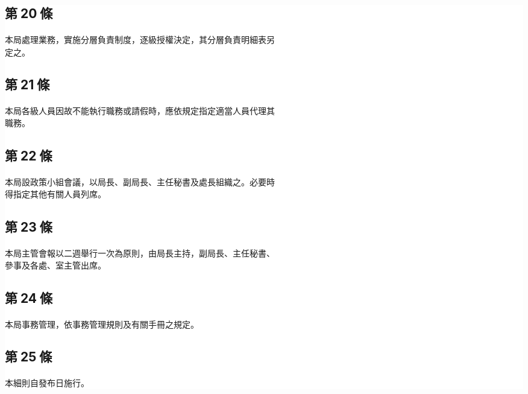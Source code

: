 第 20 條
--------
本局處理業務，實施分層負責制度，逐級授權決定，其分層負責明細表另  
定之。

第 21 條
--------
本局各級人員因故不能執行職務或請假時，應依規定指定適當人員代理其  
職務。

第 22 條
--------
本局設政策小組會議，以局長、副局長、主任秘書及處長組織之。必要時  
得指定其他有關人員列席。

第 23 條
--------
本局主管會報以二週舉行一次為原則，由局長主持，副局長、主任秘書、  
參事及各處、室主管出席。

第 24 條
--------
本局事務管理，依事務管理規則及有關手冊之規定。

第 25 條
--------
本細則自發布日施行。

